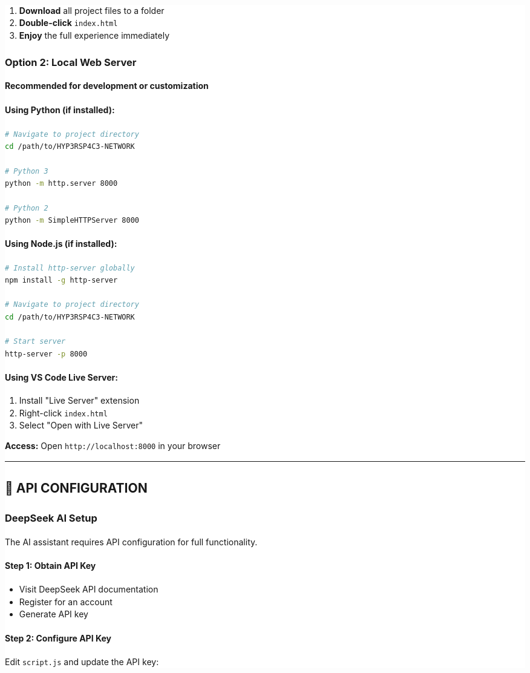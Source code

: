 1. **Download** all project files to a folder
2. **Double-click** `index.html`
3. **Enjoy** the full experience immediately

### Option 2: Local Web Server
**Recommended for development or customization**

#### Using Python (if installed):
```bash
# Navigate to project directory
cd /path/to/HYP3RSP4C3-NETWORK

# Python 3
python -m http.server 8000

# Python 2
python -m SimpleHTTPServer 8000
```

#### Using Node.js (if installed):
```bash
# Install http-server globally
npm install -g http-server

# Navigate to project directory
cd /path/to/HYP3RSP4C3-NETWORK

# Start server
http-server -p 8000
```

#### Using VS Code Live Server:
1. Install "Live Server" extension
2. Right-click `index.html`
3. Select "Open with Live Server"

**Access:** Open `http://localhost:8000` in your browser

---

## 🔑 API CONFIGURATION

### DeepSeek AI Setup
The AI assistant requires API configuration for full functionality.

#### Step 1: Obtain API Key
- Visit DeepSeek API documentation
- Register for an account
- Generate API key

#### Step 2: Configure API Key
Edit `script.js` and update the API key:
